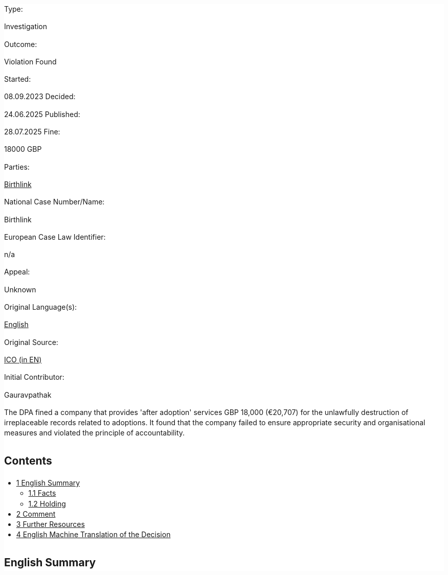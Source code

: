 Type:

Investigation

Outcome:

Violation Found

Started:

08.09.2023 Decided:

24.06.2025 Published:

28.07.2025 Fine:

18000 GBP

Parties:

[Birthlink](https://birthlink.org.uk/)

National Case Number/Name:

Birthlink

European Case Law Identifier:

n/a

Appeal:

Unknown  

Original Language(s):

[English](/index.php?title=Category:English "Category:English")

Original Source:

[ICO (in EN)](https://ico.org.uk/media2/bvljtpy2/birthlink-mpn.pdf)

Initial Contributor:

Gauravpathak

The DPA fined a company that provides 'after adoption' services GBP 18,000 (€20,707) for the unlawfully destruction of irreplaceable records related to adoptions. It found that the company failed to ensure appropriate security and organisational measures and violated the principle of accountability.

## Contents

*   [1 English Summary](#English_Summary)
    *   [1.1 Facts](#Facts)
    *   [1.2 Holding](#Holding)
*   [2 Comment](#Comment)
*   [3 Further Resources](#Further_Resources)
*   [4 English Machine Translation of the Decision](#English_Machine_Translation_of_the_Decision)

## English Summary
